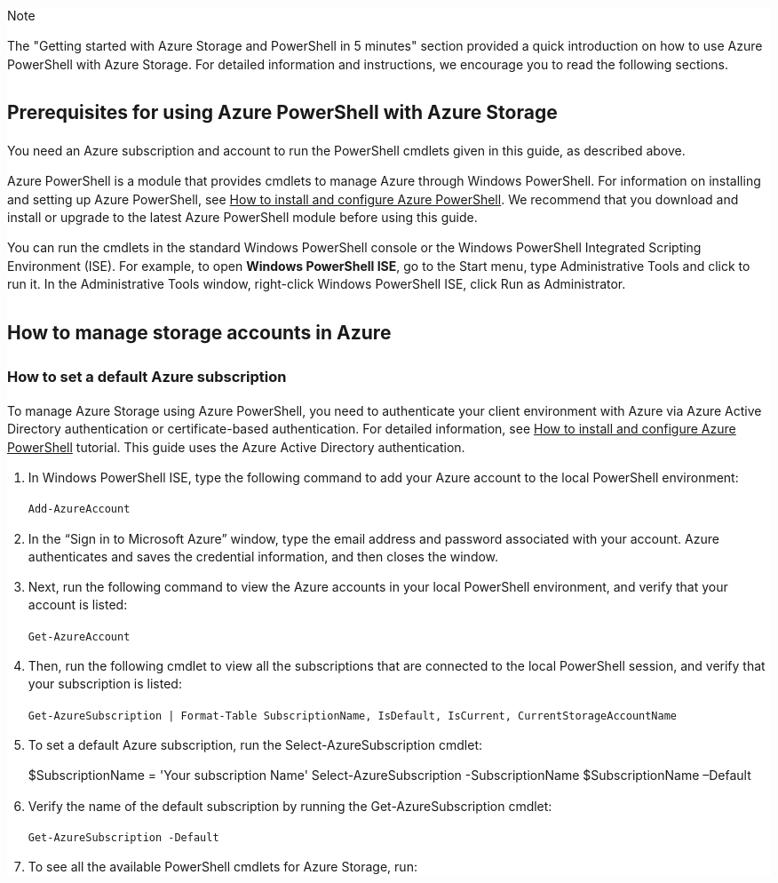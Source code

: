 > [!NOTE]
> The "Getting started with Azure Storage and PowerShell in 5 minutes" section provided a quick introduction on how to use Azure PowerShell with Azure Storage. For detailed information and instructions, we encourage you to read the following sections.
> 
> 

## Prerequisites for using Azure PowerShell with Azure Storage
You need an Azure subscription and account to run the PowerShell cmdlets given in this guide, as described above.

Azure PowerShell is a module that provides cmdlets to manage Azure through Windows PowerShell. For information on installing and setting up Azure PowerShell, see [How to install and configure Azure PowerShell](../powershell-install-configure.md). We recommend that you download and install or upgrade to the latest Azure PowerShell module before using this guide.

You can run the cmdlets in the standard Windows PowerShell console or the Windows PowerShell Integrated Scripting Environment (ISE). For example, to open **Windows PowerShell ISE**, go to the Start menu, type Administrative Tools and click to run it. In the Administrative Tools window, right-click Windows PowerShell ISE, click Run as Administrator.

## How to manage storage accounts in Azure
### How to set a default Azure subscription
To manage Azure Storage using Azure PowerShell, you need to authenticate your client environment with Azure via Azure Active Directory authentication or certificate-based authentication. For detailed information, see [How to install and configure Azure PowerShell](../powershell-install-configure.md) tutorial. This guide uses the Azure Active Directory authentication.

1. In Windows PowerShell ISE, type the following command to add your Azure account to the local PowerShell environment:
   
   `Add-AzureAccount`
2. In the “Sign in to Microsoft Azure” window, type the email address and password associated with your account. Azure authenticates and saves the credential information, and then closes the window.
3. Next, run the following command to view the Azure accounts in your local PowerShell environment, and verify that your account is listed:
   
   `Get-AzureAccount`
4. Then, run the following cmdlet to view all the subscriptions that are connected to the local PowerShell session, and verify that your subscription is listed:
   
   `Get-AzureSubscription | Format-Table SubscriptionName, IsDefault, IsCurrent, CurrentStorageAccountName`
5. To set a default Azure subscription, run the Select-AzureSubscription cmdlet:
   
     $SubscriptionName = 'Your subscription Name'
     Select-AzureSubscription -SubscriptionName $SubscriptionName –Default
6. Verify the name of the default subscription by running the Get-AzureSubscription cmdlet:
   
   `Get-AzureSubscription -Default`
7. To see all the available PowerShell cmdlets for Azure Storage, run:
   

[Image1]: ./media/storage-powershell-guide-full/Subscription_currentportal.png
[Image2]: ./media/storage-powershell-guide-full/Subscription_Previewportal.png
[Image3]: ./media/storage-powershell-guide-full/Blobdownload.png
[Getting started with Azure Storage and PowerShell in 5 minutes]: #getstart
[Prerequisites for using Azure PowerShell with Azure Storage]: #pre
[How to manage storage accounts in Azure]: #manageaccount
[How to set a default Azure subscription]: #setdefsub
[How to create a new Azure storage account]: #createaccount
[How to set a default Azure storage account]: #defaultaccount
[How to list all Azure storage accounts in a subscription]: #listaccounts
[How to create an Azure storage context]: #createctx
[How to manage Azure blobs and blob snapshots]: #manageblobs
[How to create a container]: #container
[How to upload a blob into a container]: #uploadblob
[How to download blobs from a container]: #downblob
[How to copy blobs from one storage container to another]: #copyblob
[How to delete a blob]: #deleteblob
[How to manage Azure blob snapshots]: #manageshots
[How to create a blob snapshot]: #createshot
[How to list snapshots of a blob]: #listshot
[How to copy a snapshot of a blob]: #copyshot
[How to manage Azure tables and table entities]: #managetables
[How to create a table]: #createtable
[How to retrieve a table]: #gettable
[How to delete a table]: #remtable
[How to manage table entities]: #mngentity
[How to add table entities]: #addentity
[How to query table entities]: #queryentity
[How to delete table entities]: #deleteentity
[How to manage Azure queues and queue messages]: #managequeues
[How to create a queue]: #createqueue
[How to retrieve a queue]: #getqueue
[How to delete a queue]: #remqueue
[How to manage queue messages]: #mngqueuemsg
[How to insert a message into a queue]: #addqueuemsg
[How to de-queue at the next message]: #dequeuemsg
[How to manage Azure file shares and files]: #files
[How to set and query storage analytics]: #stganalytics
[How to manage Shared Access Signature (SAS) and Stored Access Policy]: #sas
[How to use Azure Storage for U.S. government and Azure China]: #gov
[Next Steps]: #next